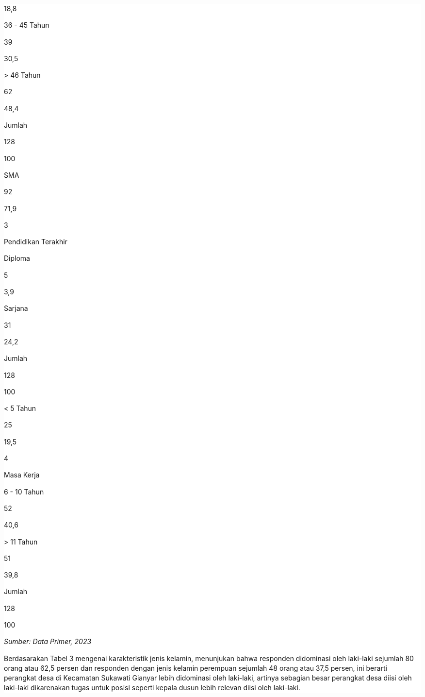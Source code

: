 <p><span class="font0">18,8</span></p></td></tr>
<tr><td style="vertical-align:bottom;">
<p><span class="font0">36 - 45 Tahun</span></p></td><td style="vertical-align:bottom;">
<p><span class="font0">39</span></p></td><td style="vertical-align:bottom;">
<p><span class="font0">30,5</span></p></td></tr>
<tr><td style="vertical-align:top;"></td><td style="vertical-align:top;"></td><td style="vertical-align:bottom;">
<p><span class="font0">&gt; 46 Tahun</span></p></td><td style="vertical-align:bottom;">
<p><span class="font0">62</span></p></td><td style="vertical-align:bottom;">
<p><span class="font0">48,4</span></p></td></tr>
<tr><td style="vertical-align:top;"></td><td style="vertical-align:bottom;">
<p><span class="font0">Jumlah</span></p></td><td style="vertical-align:top;"></td><td style="vertical-align:bottom;">
<p><span class="font0">128</span></p></td><td style="vertical-align:bottom;">
<p><span class="font0">100</span></p></td></tr>
<tr><td style="vertical-align:top;"></td><td style="vertical-align:top;"></td><td style="vertical-align:bottom;">
<p><span class="font0">SMA</span></p></td><td style="vertical-align:bottom;">
<p><span class="font0">92</span></p></td><td style="vertical-align:bottom;">
<p><span class="font0">71,9</span></p></td></tr>
<tr><td style="vertical-align:bottom;">
<p><span class="font0">3</span></p></td><td style="vertical-align:bottom;">
<p><span class="font0">Pendidikan Terakhir</span></p></td><td style="vertical-align:bottom;">
<p><span class="font0">Diploma</span></p></td><td style="vertical-align:bottom;">
<p><span class="font0">5</span></p></td><td style="vertical-align:bottom;">
<p><span class="font0">3,9</span></p></td></tr>
<tr><td style="vertical-align:top;"></td><td style="vertical-align:top;"></td><td style="vertical-align:bottom;">
<p><span class="font0">Sarjana</span></p></td><td style="vertical-align:bottom;">
<p><span class="font0">31</span></p></td><td style="vertical-align:bottom;">
<p><span class="font0">24,2</span></p></td></tr>
<tr><td style="vertical-align:top;"></td><td style="vertical-align:bottom;">
<p><span class="font0">Jumlah</span></p></td><td style="vertical-align:top;"></td><td style="vertical-align:bottom;">
<p><span class="font0">128</span></p></td><td style="vertical-align:bottom;">
<p><span class="font0">100</span></p></td></tr>
<tr><td style="vertical-align:top;"></td><td style="vertical-align:top;"></td><td style="vertical-align:bottom;">
<p><span class="font0">&lt; 5 Tahun</span></p></td><td style="vertical-align:bottom;">
<p><span class="font0">25</span></p></td><td style="vertical-align:bottom;">
<p><span class="font0">19,5</span></p></td></tr>
<tr><td style="vertical-align:bottom;">
<p><span class="font0">4</span></p></td><td style="vertical-align:bottom;">
<p><span class="font0">Masa Kerja</span></p></td><td style="vertical-align:bottom;">
<p><span class="font0">6 - 10 Tahun</span></p></td><td style="vertical-align:bottom;">
<p><span class="font0">52</span></p></td><td style="vertical-align:bottom;">
<p><span class="font0">40,6</span></p></td></tr>
<tr><td style="vertical-align:top;"></td><td style="vertical-align:top;"></td><td style="vertical-align:bottom;">
<p><span class="font0">&gt; 11 Tahun</span></p></td><td style="vertical-align:bottom;">
<p><span class="font0">51</span></p></td><td style="vertical-align:bottom;">
<p><span class="font0">39,8</span></p></td></tr>
<tr><td style="vertical-align:top;"></td><td style="vertical-align:middle;">
<p><span class="font0">Jumlah</span></p></td><td style="vertical-align:top;"></td><td style="vertical-align:middle;">
<p><span class="font0">128</span></p></td><td style="vertical-align:middle;">
<p><span class="font0">100</span></p></td></tr>
</table>
<p><span class="font0" style="font-style:italic;">Sumber: Data Primer, 2023</span></p>
<p><span class="font2">Berdasarakan Tabel 3 mengenai karakteristik jenis kelamin, menunjukan bahwa responden didominasi oleh laki-laki sejumlah 80 orang atau 62,5 persen dan responden dengan jenis kelamin perempuan sejumlah 48 orang atau 37,5 persen, ini berarti perangkat desa di Kecamatan Sukawati Gianyar lebih didominasi oleh laki-laki, artinya sebagian besar perangkat desa diisi oleh laki-laki dikarenakan tugas untuk posisi seperti kepala dusun lebih relevan diisi oleh laki-laki.</span></p>